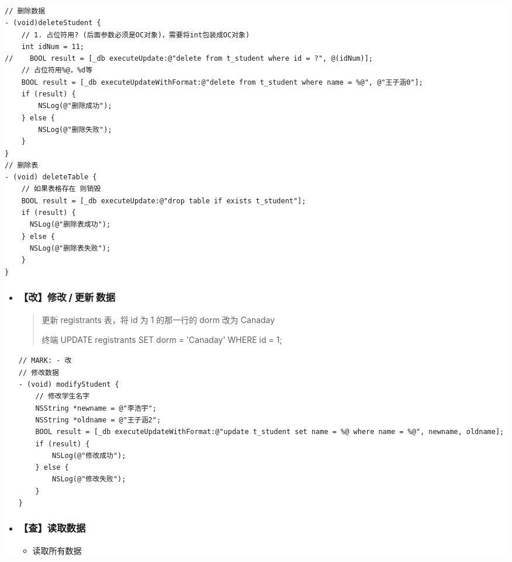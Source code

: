   ```objc
  // 删除数据
  - (void)deleteStudent {
      // 1. 占位符用? (后面参数必须是OC对象)，需要将int包装成OC对象)
      int idNum = 11;
  //    BOOL result = [_db executeUpdate:@"delete from t_student where id = ?", @(idNum)];
      // 占位符用%@，%d等
      BOOL result = [_db executeUpdateWithFormat:@"delete from t_student where name = %@", @"王子涵0"];
      if (result) {
          NSLog(@"删除成功");
      } else {
          NSLog(@"删除失败");
      }
  }
  // 删除表
  - (void) deleteTable {
      // 如果表格存在 则销毁
      BOOL result = [_db executeUpdate:@"drop table if exists t_student"];
      if (result) {
        NSLog(@"删除表成功");
      } else {
        NSLog(@"删除表失败");
      }
  }
  ```

- ### 【改】修改 / 更新 数据

  > 更新 registrants 表，将 id 为 1 的那一行的 dorm 改为 Canaday
  >
  > 终端 UPDATE registrants SET dorm = 'Canaday' WHERE id = 1;

  ```objc
  // MARK: - 改
  // 修改数据
  - (void) modifyStudent {
      // 修改学生名字
      NSString *newname = @"李浩宇";
      NSString *oldname = @"王子涵2";
      BOOL result = [_db executeUpdateWithFormat:@"update t_student set name = %@ where name = %@", newname, oldname];
      if (result) {
          NSLog(@"修改成功");
      } else {
          NSLog(@"修改失败");
      }
  }
  
  ```


- ### 【查】读取数据

  - 读取所有数据

